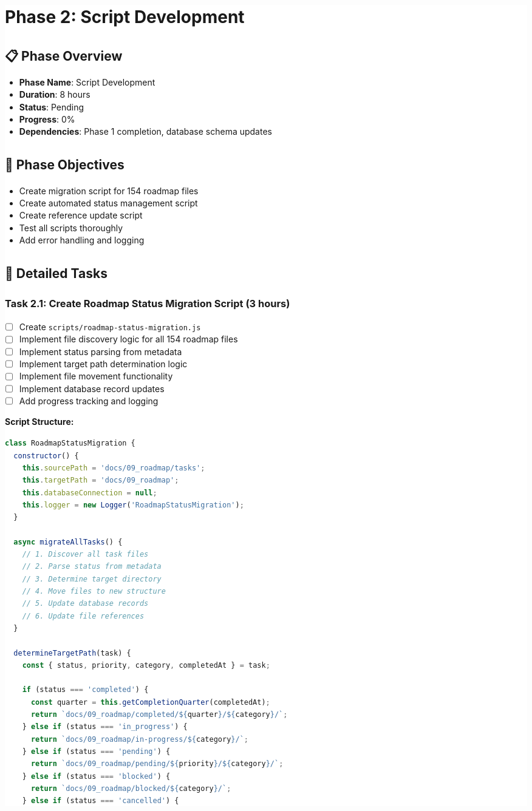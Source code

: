 # Phase 2: Script Development

## 📋 Phase Overview
- **Phase Name**: Script Development
- **Duration**: 8 hours
- **Status**: Pending
- **Progress**: 0%
- **Dependencies**: Phase 1 completion, database schema updates

## 🎯 Phase Objectives
- Create migration script for 154 roadmap files
- Create automated status management script
- Create reference update script
- Test all scripts thoroughly
- Add error handling and logging

## 📝 Detailed Tasks

### Task 2.1: Create Roadmap Status Migration Script (3 hours)
- [ ] Create `scripts/roadmap-status-migration.js`
- [ ] Implement file discovery logic for all 154 roadmap files
- [ ] Implement status parsing from metadata
- [ ] Implement target path determination logic
- [ ] Implement file movement functionality
- [ ] Implement database record updates
- [ ] Add progress tracking and logging

**Script Structure:**
```javascript
class RoadmapStatusMigration {
  constructor() {
    this.sourcePath = 'docs/09_roadmap/tasks';
    this.targetPath = 'docs/09_roadmap';
    this.databaseConnection = null;
    this.logger = new Logger('RoadmapStatusMigration');
  }

  async migrateAllTasks() {
    // 1. Discover all task files
    // 2. Parse status from metadata
    // 3. Determine target directory
    // 4. Move files to new structure
    // 5. Update database records
    // 6. Update file references
  }

  determineTargetPath(task) {
    const { status, priority, category, completedAt } = task;
    
    if (status === 'completed') {
      const quarter = this.getCompletionQuarter(completedAt);
      return `docs/09_roadmap/completed/${quarter}/${category}/`;
    } else if (status === 'in_progress') {
      return `docs/09_roadmap/in-progress/${category}/`;
    } else if (status === 'pending') {
      return `docs/09_roadmap/pending/${priority}/${category}/`;
    } else if (status === 'blocked') {
      return `docs/09_roadmap/blocked/${category}/`;
    } else if (status === 'cancelled') {
```